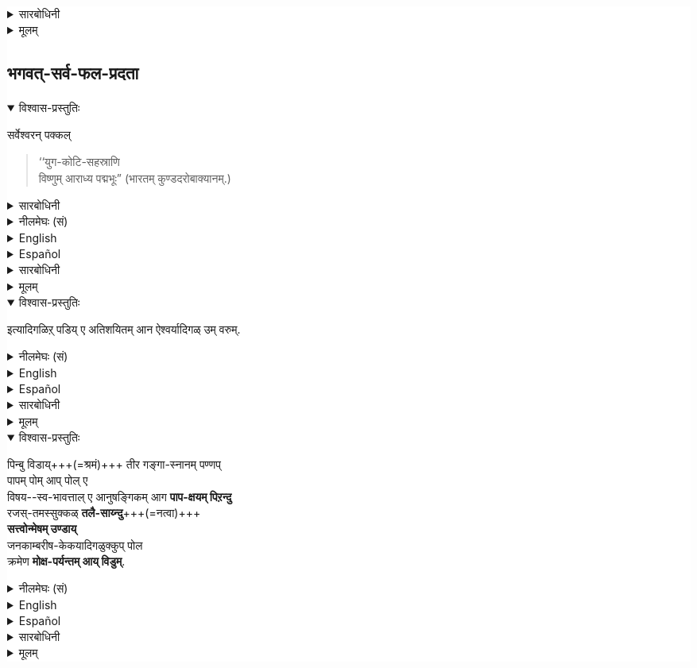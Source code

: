 
<details><summary>सारबोधिनी</summary></details>


<details><summary>मूलम्</summary></details>

## भगवत्-सर्व-फल-प्रदता
<details open><summary>विश्वास-प्रस्तुतिः</summary>

सर्वेश्वरन् पक्कल् 

> ‘‘युग-कोटि-सहस्राणि  
> विष्णुम् आराध्य पद्मभूः” (भारतम् कुण्डदरोबाक्यानम्.)
</details>

<details><summary>सारबोधिनी</summary></details>


<details><summary>नीलमेघः (सं)</summary></details>

<details><summary>English</summary></details>

<details><summary>Español</summary></details>

<details><summary>सारबोधिनी</summary></details>


<details><summary>मूलम्</summary></details>

<details open><summary>विश्वास-प्रस्तुतिः</summary>

इत्यादिगळिऱ् ‌पडिय् ए अतिशयितम् आन ऐश्वर्यादिगळ् उम् वरुम्. 
</details>

<details><summary>नीलमेघः (सं)</summary></details>


<details><summary>English</summary></details>

<details><summary>Español</summary></details>

<details><summary>सारबोधिनी</summary></details>


<details><summary>मूलम्</summary></details>


<details open><summary>विश्वास-प्रस्तुतिः</summary>

पिन्बु विडाय्+++(=श्रमं)+++ तीर गङ्गा-स्नानम् पण्णप्  
पापम् पोम् आप् पोल् ए  
विषय--स्व-भावत्ताल् ए आनुषङ्गिकम् आग **पाप-क्षयम् पिऱन्दु**  
रजस्-तमस्सुक्कळ् **तलै-साय्न्दु**+++(=नत्वा)+++  
**सत्त्वोन्मेषम् उण्डाय्**  
जनकाम्बरीष-केकयादिगळुक्कुप् पोल  
क्रमेण **मोक्ष-पर्यन्तम् आय् विडुम्**. 
</details>

<details><summary>नीलमेघः (सं)</summary></details>

<details><summary>English</summary></details>

<details><summary>Español</summary></details>


<details><summary>सारबोधिनी</summary></details>


<details><summary>मूलम्</summary></details>
